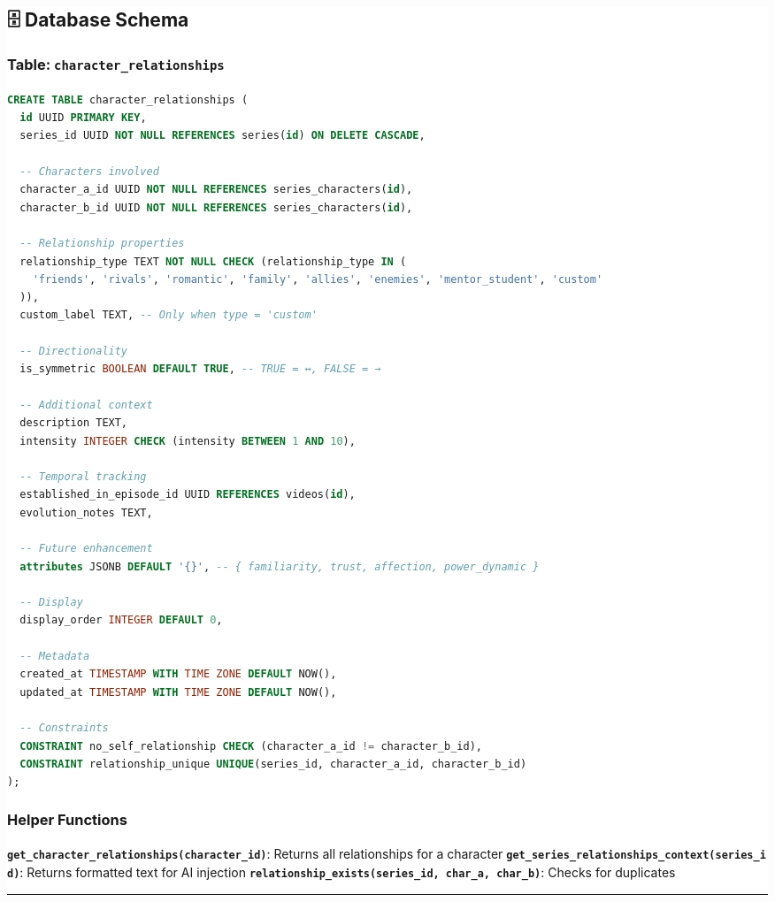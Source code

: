 
## 🗄️ Database Schema

### Table: `character_relationships`

```sql
CREATE TABLE character_relationships (
  id UUID PRIMARY KEY,
  series_id UUID NOT NULL REFERENCES series(id) ON DELETE CASCADE,

  -- Characters involved
  character_a_id UUID NOT NULL REFERENCES series_characters(id),
  character_b_id UUID NOT NULL REFERENCES series_characters(id),

  -- Relationship properties
  relationship_type TEXT NOT NULL CHECK (relationship_type IN (
    'friends', 'rivals', 'romantic', 'family', 'allies', 'enemies', 'mentor_student', 'custom'
  )),
  custom_label TEXT, -- Only when type = 'custom'

  -- Directionality
  is_symmetric BOOLEAN DEFAULT TRUE, -- TRUE = ↔, FALSE = →

  -- Additional context
  description TEXT,
  intensity INTEGER CHECK (intensity BETWEEN 1 AND 10),

  -- Temporal tracking
  established_in_episode_id UUID REFERENCES videos(id),
  evolution_notes TEXT,

  -- Future enhancement
  attributes JSONB DEFAULT '{}', -- { familiarity, trust, affection, power_dynamic }

  -- Display
  display_order INTEGER DEFAULT 0,

  -- Metadata
  created_at TIMESTAMP WITH TIME ZONE DEFAULT NOW(),
  updated_at TIMESTAMP WITH TIME ZONE DEFAULT NOW(),

  -- Constraints
  CONSTRAINT no_self_relationship CHECK (character_a_id != character_b_id),
  CONSTRAINT relationship_unique UNIQUE(series_id, character_a_id, character_b_id)
);
```

### Helper Functions

**`get_character_relationships(character_id)`**: Returns all relationships for a character
**`get_series_relationships_context(series_id)`**: Returns formatted text for AI injection
**`relationship_exists(series_id, char_a, char_b)`**: Checks for duplicates

---